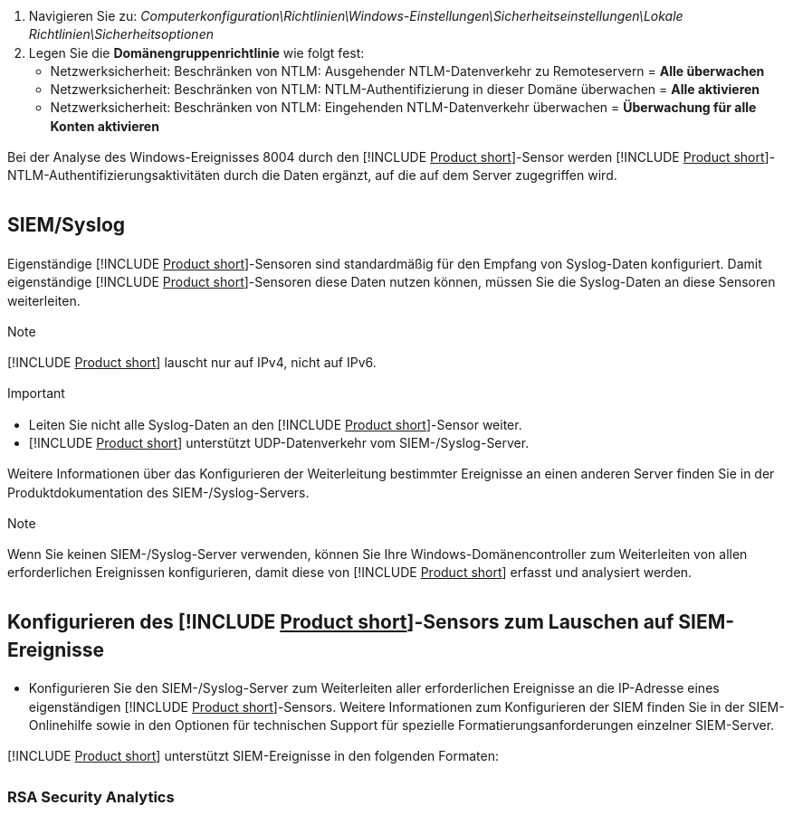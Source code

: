 1. Navigieren Sie zu: *Computerkonfiguration\Richtlinien\Windows-Einstellungen\Sicherheitseinstellungen\Lokale Richtlinien\Sicherheitsoptionen*
1. Legen Sie die **Domänengruppenrichtlinie** wie folgt fest:
    - Netzwerksicherheit: Beschränken von NTLM: Ausgehender NTLM-Datenverkehr zu Remoteservern = **Alle überwachen**
    - Netzwerksicherheit: Beschränken von NTLM: NTLM-Authentifizierung in dieser Domäne überwachen = **Alle aktivieren**
    - Netzwerksicherheit: Beschränken von NTLM: Eingehenden NTLM-Datenverkehr überwachen = **Überwachung für alle Konten aktivieren**

Bei der Analyse des Windows-Ereignisses 8004 durch den [!INCLUDE [Product short](includes/product-short.md)]-Sensor werden [!INCLUDE [Product short](includes/product-short.md)]-NTLM-Authentifizierungsaktivitäten durch die Daten ergänzt, auf die auf dem Server zugegriffen wird.

## <a name="siemsyslog"></a>SIEM/Syslog

Eigenständige [!INCLUDE [Product short](includes/product-short.md)]-Sensoren sind standardmäßig für den Empfang von Syslog-Daten konfiguriert. Damit eigenständige [!INCLUDE [Product short](includes/product-short.md)]-Sensoren diese Daten nutzen können, müssen Sie die Syslog-Daten an diese Sensoren weiterleiten.

> [!NOTE]
> [!INCLUDE [Product short](includes/product-short.md)] lauscht nur auf IPv4, nicht auf IPv6.

> [!IMPORTANT]
>
> - Leiten Sie nicht alle Syslog-Daten an den [!INCLUDE [Product short](includes/product-short.md)]-Sensor weiter.
> - [!INCLUDE [Product short](includes/product-short.md)] unterstützt UDP-Datenverkehr vom SIEM-/Syslog-Server.

Weitere Informationen über das Konfigurieren der Weiterleitung bestimmter Ereignisse an einen anderen Server finden Sie in der Produktdokumentation des SIEM-/Syslog-Servers.

> [!NOTE]
> Wenn Sie keinen SIEM-/Syslog-Server verwenden, können Sie Ihre Windows-Domänencontroller zum Weiterleiten von allen erforderlichen Ereignissen konfigurieren, damit diese von [!INCLUDE [Product short](includes/product-short.md)] erfasst und analysiert werden.

## <a name="configuring-the-product-short-sensor-to-listen-for-siem-events"></a>Konfigurieren des [!INCLUDE [Product short](includes/product-short.md)]-Sensors zum Lauschen auf SIEM-Ereignisse

- Konfigurieren Sie den SIEM-/Syslog-Server zum Weiterleiten aller erforderlichen Ereignisse an die IP-Adresse eines eigenständigen [!INCLUDE [Product short](includes/product-short.md)]-Sensors. Weitere Informationen zum Konfigurieren der SIEM finden Sie in der SIEM-Onlinehilfe sowie in den Optionen für technischen Support für spezielle Formatierungsanforderungen einzelner SIEM-Server.

[!INCLUDE [Product short](includes/product-short.md)] unterstützt SIEM-Ereignisse in den folgenden Formaten:

### <a name="rsa-security-analytics"></a>RSA Security Analytics
